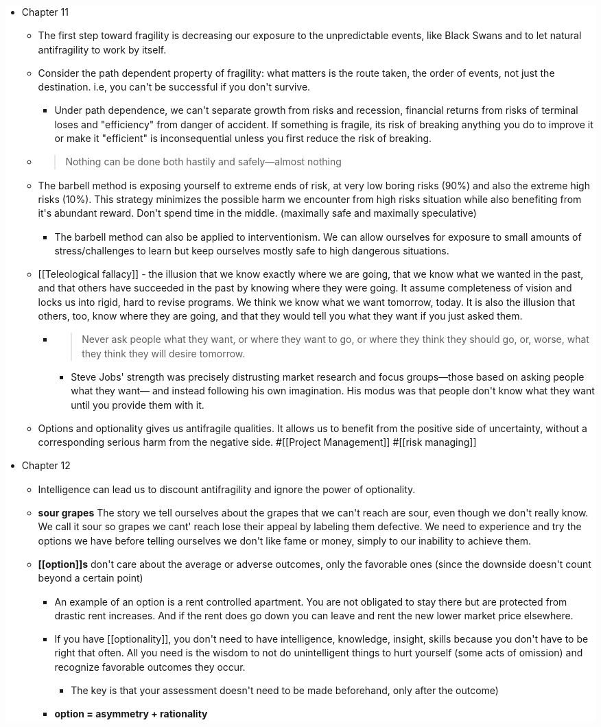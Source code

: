 - Chapter 11
	 - The first step toward fragility is decreasing our exposure to the unpredictable events, like Black Swans and to let natural antifragility to work by itself. 

	 - Consider the path dependent property of fragility: what matters is the route taken, the order of events, not just the destination. i.e, you can't be successful if you don't survive.
		 - Under path dependence, we can't separate growth from risks and recession, financial returns from risks of terminal loses and "efficiency" from danger of accident. If something is fragile, its risk of breaking anything you do to improve it or make it "efficient" is inconsequential unless you first reduce the risk of breaking. 

	 - > Nothing can be done both hastily and safely—almost nothing

	 - The barbell method is exposing yourself to extreme ends of risk, at very low boring risks (90%) and also the extreme high risks (10%). This strategy minimizes the possible harm we encounter from high risks situation while also benefiting from it's abundant reward. Don't spend time in the middle. (maximally safe and maximally speculative)
		 - The barbell method can also be applied to interventionism. We can allow ourselves for exposure to small amounts of stress/challenges to learn but keep ourselves mostly safe to high dangerous situations.

	 - [[Teleological fallacy]] - the illusion that we know exactly where we are going, that we know what we wanted in the past, and that others have succeeded in the past by knowing where they were going.  It assume completeness of vision and locks us into rigid, hard to revise programs. We think we know what we want tomorrow, today. It is also the illusion that others, too, know where they are going, and that they would tell you what they want if you just asked them. 
		 - > Never ask people what they want, or where they want to go, or where they think they should go, or, worse, what they think they will desire tomorrow. 
			 - Steve Jobs' strength was precisely distrusting market research and focus groups—those based on asking people what they want— and instead following his own imagination. His modus was that people don't know what they want until you provide them with it.   

	 - Options and optionality gives us antifragile qualities. It allows us to benefit from the positive side of uncertainty, without a corresponding serious harm from the negative side. #[[Project Management]] #[[risk managing]]

- Chapter 12
	 - Intelligence can lead us to discount antifragility and ignore the power of optionality.

	 - __sour grapes__ The story we tell ourselves about the grapes that we can't reach are sour, even though we don't really know. We call it sour so grapes we cant' reach lose their appeal by labeling them defective. We need to experience and try the options we have before telling ourselves we don't like fame or money, simply to our inability to achieve them.

	 - __[[option]]s__ don't care about the average or adverse outcomes, only the favorable ones (since the downside doesn't count beyond a certain point)
		 - An example of an option is a rent controlled apartment. You are not obligated to stay there but are protected from drastic rent increases. And if the rent does go down you can leave and rent the new lower market price elsewhere. 

		 - If you have [[optionality]], you don't need to have intelligence, knowledge, insight, skills because you don't have to be right that often. All you need is the wisdom to not do unintelligent things to hurt yourself (some acts of omission) and recognize favorable outcomes they occur. 
			 - The key is that your assessment doesn't need to be made beforehand, only after the outcome)

		 - **option = asymmetry + rationality**

